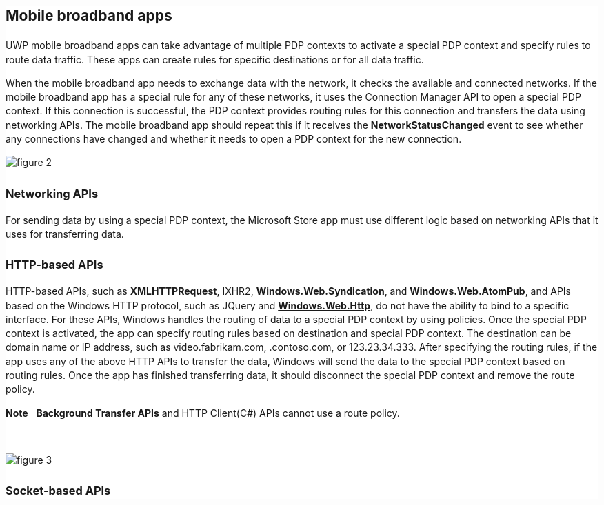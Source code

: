 ## Mobile broadband apps


UWP mobile broadband apps can take advantage of multiple PDP contexts to activate a special PDP context and specify rules to route data traffic. These apps can create rules for specific destinations or for all data traffic.

When the mobile broadband app needs to exchange data with the network, it checks the available and connected networks. If the mobile broadband app has a special rule for any of these networks, it uses the Connection Manager API to open a special PDP context. If this connection is successful, the PDP context provides routing rules for this connection and transfers the data using networking APIs. The mobile broadband app should repeat this if it receives the [**NetworkStatusChanged**](https://msdn.microsoft.com/library/windows/apps/br207299) event to see whether any connections have changed and whether it needs to open a PDP context for the new connection.

![figure 2](images/mb-pdp-fig2.jpg)

### <span id="Networking_APIs"></span><span id="networking_apis"></span><span id="NETWORKING_APIS"></span>Networking APIs

For sending data by using a special PDP context, the Microsoft Store app must use different logic based on networking APIs that it uses for transferring data.

### <span id="HTTP-based_APIs"></span><span id="http-based_apis"></span><span id="HTTP-BASED_APIS"></span>HTTP-based APIs

HTTP-based APIs, such as [**XMLHTTPRequest**](https://msdn.microsoft.com/library/windows/apps/br229787), [IXHR2](https://msdn.microsoft.com/library/windows/desktop/hh831163), [**Windows.Web.Syndication**](https://msdn.microsoft.com/library/windows/apps/br243632), and [**Windows.Web.AtomPub**](https://msdn.microsoft.com/library/windows/apps/br210609), and APIs based on the Windows HTTP protocol, such as JQuery and [**Windows.Web.Http**](https://msdn.microsoft.com/library/windows/apps/dn279692), do not have the ability to bind to a specific interface. For these APIs, Windows handles the routing of data to a special PDP context by using policies. Once the special PDP context is activated, the app can specify routing rules based on destination and special PDP context. The destination can be domain name or IP address, such as video.fabrikam.com, .contoso.com, or 123.23.34.333. After specifying the routing rules, if the app uses any of the above HTTP APIs to transfer the data, Windows will send the data to the special PDP context based on routing rules. Once the app has finished transferring data, it should disconnect the special PDP context and remove the route policy.

**Note**  
[**Background Transfer APIs**](https://msdn.microsoft.com/library/windows/apps/br207242) and [HTTP Client(C#) APIs](http://msdn.microsoft.com/library/windows/apps/system.net.http.httpclient.aspx) cannot use a route policy.

 

![figure 3](images/mb-pdp-fig4.jpg)

### <span id="Socket-based_APIs"></span><span id="socket-based_apis"></span><span id="SOCKET-BASED_APIS"></span>Socket-based APIs
